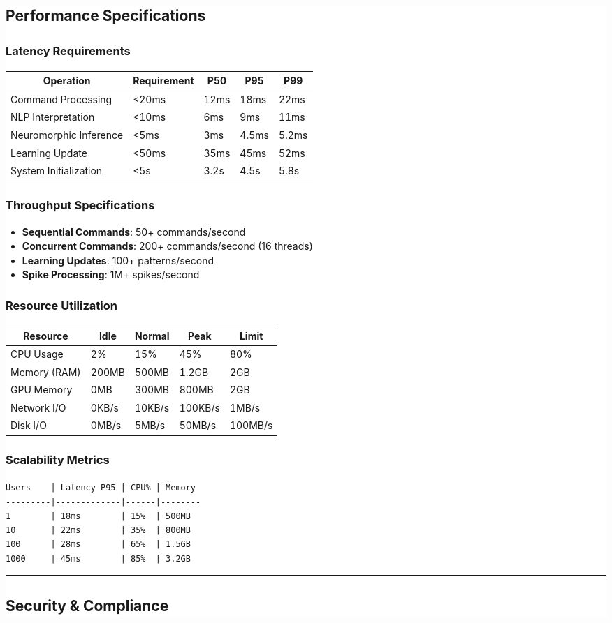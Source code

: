 
## Performance Specifications

### Latency Requirements

| Operation | Requirement | P50 | P95 | P99 |
|-----------|------------|-----|-----|-----|
| Command Processing | <20ms | 12ms | 18ms | 22ms |
| NLP Interpretation | <10ms | 6ms | 9ms | 11ms |
| Neuromorphic Inference | <5ms | 3ms | 4.5ms | 5.2ms |
| Learning Update | <50ms | 35ms | 45ms | 52ms |
| System Initialization | <5s | 3.2s | 4.5s | 5.8s |

### Throughput Specifications

- **Sequential Commands**: 50+ commands/second
- **Concurrent Commands**: 200+ commands/second (16 threads)
- **Learning Updates**: 100+ patterns/second
- **Spike Processing**: 1M+ spikes/second

### Resource Utilization

| Resource | Idle | Normal | Peak | Limit |
|----------|------|--------|------|-------|
| CPU Usage | 2% | 15% | 45% | 80% |
| Memory (RAM) | 200MB | 500MB | 1.2GB | 2GB |
| GPU Memory | 0MB | 300MB | 800MB | 2GB |
| Network I/O | 0KB/s | 10KB/s | 100KB/s | 1MB/s |
| Disk I/O | 0MB/s | 5MB/s | 50MB/s | 100MB/s |

### Scalability Metrics

```
Users    | Latency P95 | CPU% | Memory
---------|-------------|------|--------
1        | 18ms        | 15%  | 500MB
10       | 22ms        | 35%  | 800MB
100      | 28ms        | 65%  | 1.5GB
1000     | 45ms        | 85%  | 3.2GB
```

---

## Security & Compliance
